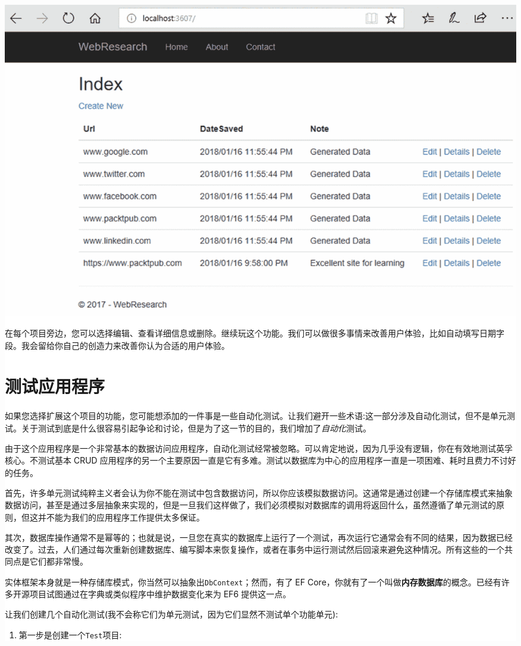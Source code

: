 ![](img/1feff3cc-74eb-4859-91e1-8c868e1a6c38.png)

在每个项目旁边，您可以选择编辑、查看详细信息或删除。继续玩这个功能。我们可以做很多事情来改善用户体验，比如自动填写日期字段。我会留给你自己的创造力来改善你认为合适的用户体验。

# 测试应用程序

如果您选择扩展这个项目的功能，您可能想添加的一件事是一些自动化测试。让我们避开一些术语:这一部分涉及自动化测试，但不是单元测试。关于测试到底是什么很容易引起争论和讨论，但是为了这一节的目的，我们增加了*自动化*测试。

由于这个应用程序是一个非常基本的数据访问应用程序，自动化测试经常被忽略。可以肯定地说，因为几乎没有逻辑，你在有效地测试英孚核心。不测试基本 CRUD 应用程序的另一个主要原因一直是它有多难。测试以数据库为中心的应用程序一直是一项困难、耗时且费力不讨好的任务。

首先，许多单元测试纯粹主义者会认为你不能在测试中包含数据访问，所以你应该模拟数据访问。这通常是通过创建一个存储库模式来抽象数据访问，甚至是通过多层抽象来实现的，但是一旦我们这样做了，我们必须模拟对数据库的调用将返回什么，虽然遵循了单元测试的原则，但这并不能为我们的应用程序工作提供太多保证。

其次，数据库操作通常不是幂等的；也就是说，一旦您在真实的数据库上运行了一个测试，再次运行它通常会有不同的结果，因为数据已经改变了。过去，人们通过每次重新创建数据库、编写脚本来恢复操作，或者在事务中运行测试然后回滚来避免这种情况。所有这些的一个共同点是它们都非常慢。

实体框架本身就是一种存储库模式，你当然可以抽象出`DbContext`；然而，有了 EF Core，你就有了一个叫做**内存数据库**的概念。已经有许多开源项目试图通过在字典或类似程序中维护数据变化来为 EF6 提供这一点。

让我们创建几个自动化测试(我不会称它们为单元测试，因为它们显然不测试单个功能单元):

1.  第一步是创建一个`Test`项目:

